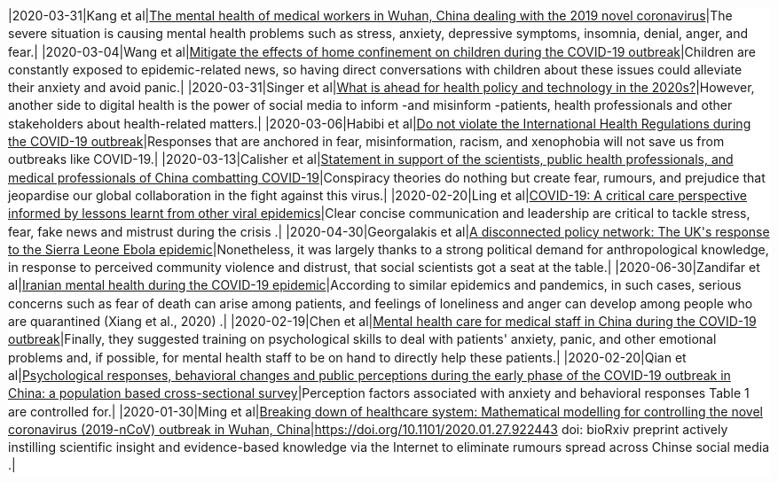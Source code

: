 |2020-03-31|Kang et al|[The mental health of medical workers in Wuhan, China dealing with the 2019 novel coronavirus](https://doi.org/10.1016/S2215-0366(20)30047-X)|The severe situation is causing mental health problems such as stress, anxiety, depressive symptoms, insomnia, denial, anger, and fear.|
|2020-03-04|Wang et al|[Mitigate the effects of home confinement on children during the COVID-19 outbreak](https://doi.org/10.1016/S0140-6736(20)30547-X)|Children are constantly exposed to epidemic-related news, so having direct conversations with children about these issues could alleviate their anxiety and avoid panic.|
|2020-03-31|Singer et al|[What is ahead for health policy and technology in the 2020s?](https://doi.org/10.1016/j.hlpt.2020.02.003)|However, another side to digital health is the power of social media to inform -and misinform -patients, health professionals and other stakeholders about health-related matters.|
|2020-03-06|Habibi et al|[Do not violate the International Health Regulations during the COVID-19 outbreak](https://doi.org/10.1016/S0140-6736(20)30373-1)|Responses that are anchored in fear, misinformation, racism, and xenophobia will not save us from outbreaks like COVID-19.|
|2020-03-13|Calisher et al|[Statement in support of the scientists, public health professionals, and medical professionals of China combatting COVID-19](https://doi.org/10.1016/S0140-6736(20)30418-9)|Conspiracy theories do nothing but create fear, rumours, and prejudice that jeopardise our global collaboration in the fight against this virus.|
|2020-02-20|Ling et al|[COVID-19: A critical care perspective informed by lessons learnt from other viral epidemics](https://doi.org/10.1016/j.accpm.2020.02.002)|Clear concise communication and leadership are critical to tackle stress, fear, fake news and mistrust during the crisis .|
|2020-04-30|Georgalakis et al|[A disconnected policy network: The UK's response to the Sierra Leone Ebola epidemic](https://doi.org/10.1016/j.socscimed.2020.112851)|Nonetheless, it was largely thanks to a strong political demand for anthropological knowledge, in response to perceived community violence and distrust, that social scientists got a seat at the table.|
|2020-06-30|Zandifar et al|[Iranian mental health during the COVID-19 epidemic](https://doi.org/10.1016/j.ajp.2020.101990)|According to similar epidemics and pandemics, in such cases, serious concerns such as fear of death can arise among patients, and feelings of loneliness and anger can develop among people who are quarantined (Xiang et al., 2020) .|
|2020-02-19|Chen et al|[Mental health care for medical staff in China during the COVID-19 outbreak](https://doi.org/10.1016/S2215-0366(20)30078-X)|Finally, they suggested training on psychological skills to deal with patients' anxiety, panic, and other emotional problems and, if possible, for mental health staff to be on hand to directly help these patients.|
|2020-02-20|Qian et al|[Psychological responses, behavioral changes and public perceptions during the early phase of the COVID-19 outbreak in China: a population based cross-sectional survey](https://doi.org/10.1101/2020.02.18.20024448)|Perception factors associated with anxiety and behavioral responses Table 1 are controlled for.|
|2020-01-30|Ming et al|[Breaking down of healthcare system: Mathematical modelling for controlling the novel coronavirus (2019-nCoV) outbreak in Wuhan, China](https://doi.org/10.1101/2020.01.27.922443)|https://doi.org/10.1101/2020.01.27.922443 doi: bioRxiv preprint actively instilling scientific insight and evidence-based knowledge via the Internet to eliminate rumours spread across Chinse social media .|

